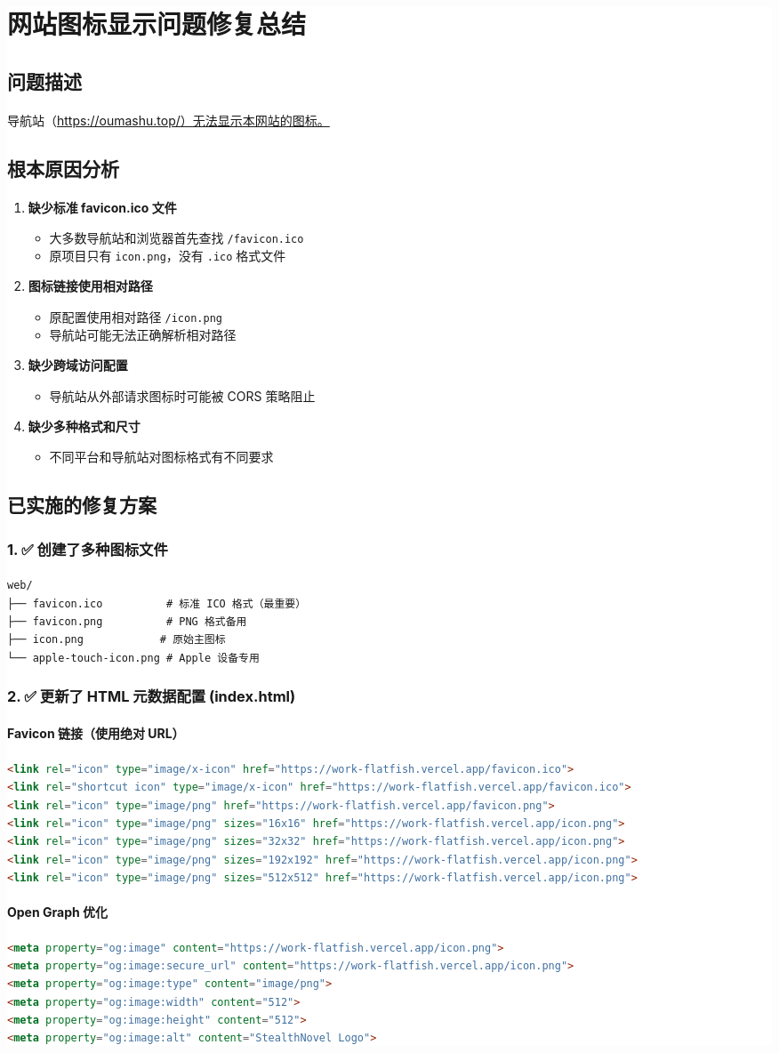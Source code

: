 # 网站图标显示问题修复总结

## 问题描述
导航站（https://oumashu.top/）无法显示本网站的图标。

## 根本原因分析

1. **缺少标准 favicon.ico 文件**
   - 大多数导航站和浏览器首先查找 `/favicon.ico`
   - 原项目只有 `icon.png`，没有 `.ico` 格式文件

2. **图标链接使用相对路径**
   - 原配置使用相对路径 `/icon.png`
   - 导航站可能无法正确解析相对路径

3. **缺少跨域访问配置**
   - 导航站从外部请求图标时可能被 CORS 策略阻止

4. **缺少多种格式和尺寸**
   - 不同平台和导航站对图标格式有不同要求

## 已实施的修复方案

### 1. ✅ 创建了多种图标文件
```
web/
├── favicon.ico          # 标准 ICO 格式（最重要）
├── favicon.png          # PNG 格式备用
├── icon.png            # 原始主图标
└── apple-touch-icon.png # Apple 设备专用
```

### 2. ✅ 更新了 HTML 元数据配置 (index.html)

#### Favicon 链接（使用绝对 URL）
```html
<link rel="icon" type="image/x-icon" href="https://work-flatfish.vercel.app/favicon.ico">
<link rel="shortcut icon" type="image/x-icon" href="https://work-flatfish.vercel.app/favicon.ico">
<link rel="icon" type="image/png" href="https://work-flatfish.vercel.app/favicon.png">
<link rel="icon" type="image/png" sizes="16x16" href="https://work-flatfish.vercel.app/icon.png">
<link rel="icon" type="image/png" sizes="32x32" href="https://work-flatfish.vercel.app/icon.png">
<link rel="icon" type="image/png" sizes="192x192" href="https://work-flatfish.vercel.app/icon.png">
<link rel="icon" type="image/png" sizes="512x512" href="https://work-flatfish.vercel.app/icon.png">
```

#### Open Graph 优化
```html
<meta property="og:image" content="https://work-flatfish.vercel.app/icon.png">
<meta property="og:image:secure_url" content="https://work-flatfish.vercel.app/icon.png">
<meta property="og:image:type" content="image/png">
<meta property="og:image:width" content="512">
<meta property="og:image:height" content="512">
<meta property="og:image:alt" content="StealthNovel Logo">
```

